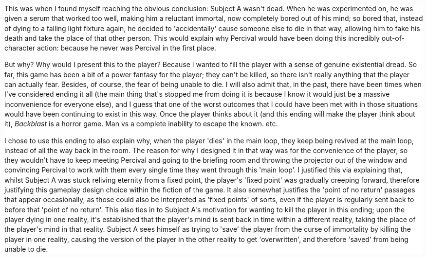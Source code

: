 This was when I found myself reaching the obvious conclusion: Subject A wasn't dead. When he was experimented
on, he was given a serum that worked too well, making him a reluctant immortal, now completely bored out of
his mind; so bored that, instead of dying to a falling light fixture again, he decided to 'accidentally'
cause someone else to die in that way, allowing him to fake his death and take the place of that other person.
This would explain why Percival would have been doing this incredibly out-of-character action: because he
never was Percival in the first place.

But why? Why would I present this to the player? Because I wanted to fill the player with a sense of genuine
existential dread. So far, this game has been a bit of a power fantasy for the player; they can't be killed,
so there isn't really anything that the player can actually fear. Besides, of course, the fear of being unable
to die. I will also admit that, in the past, there have been times when I've considered ending it all (the
main thing that's stopped me from doing it is because I know it would just be a massive inconvenience for
everyone else), and I guess that one of the worst outcomes that I could have been met with in those situations
would have been continuing to exist in this way. Once the player thinks about it (and this ending will make
the player think about it), *Backblast* is a horror game. Man vs a complete inability to escape the known.
etc.

I chose to use this ending to also explain why, when the player 'dies' in the main loop, they keep being
revived at the main loop, instead of all the way back in the room. The reason for why I designed it in that way
was for the convenience of the player, so they wouldn't have to keep meeting Percival and going to the briefing
room and throwing the projector out of the window and convincing Percival to work with them every single time
they went through this 'main loop'. I justified this via explaining that, whilst Subject A was stuck reliving
eternity from a fixed point, the player's 'fixed point' was gradually creeping forward, therefore justifying this
gameplay design choice within the fiction of the game. It also somewhat justifies the 'point of no return'
passages that appear occasionally, as those could also be interpreted as 'fixed points' of sorts, even if the
player is regularly sent back to before that 'point of no return'. This also ties in to Subject A's motivation
for wanting to kill the player in this ending; upon the player dying in one reality, it's established that the
player's mind is sent back in time within a different reality, taking the place of the player's mind in that
reality. Subject A sees himself as trying to 'save' the player from the curse of immortality by killing the player
in one reality, causing the version of the player in the other reality to get 'overwritten', and therefore 'saved'
from being unable to die.
